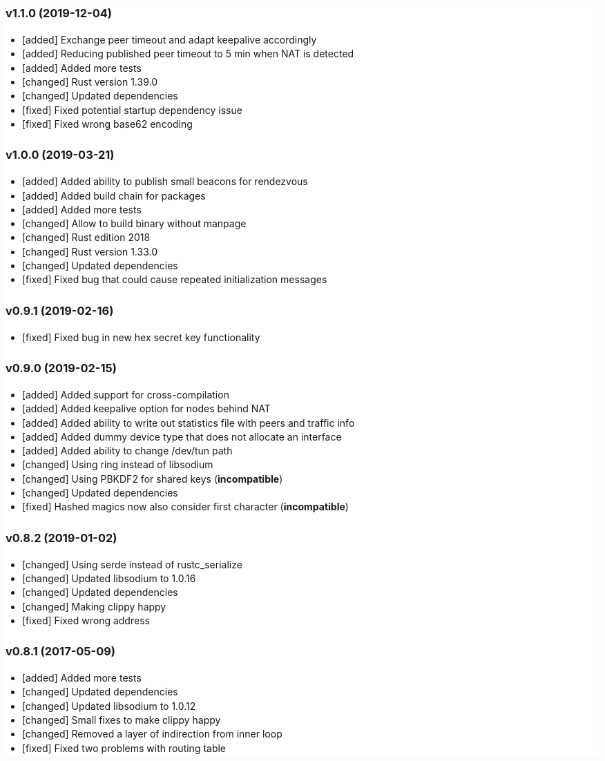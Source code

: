 ### v1.1.0 (2019-12-04)

- [added] Exchange peer timeout and adapt keepalive accordingly
- [added] Reducing published peer timeout to 5 min when NAT is detected
- [added] Added more tests
- [changed] Rust version 1.39.0
- [changed] Updated dependencies
- [fixed] Fixed potential startup dependency issue
- [fixed] Fixed wrong base62 encoding

### v1.0.0 (2019-03-21)

- [added] Added ability to publish small beacons for rendezvous
- [added] Added build chain for packages
- [added] Added more tests
- [changed] Allow to build binary without manpage
- [changed] Rust edition 2018
- [changed] Rust version 1.33.0
- [changed] Updated dependencies
- [fixed] Fixed bug that could cause repeated initialization messages

### v0.9.1 (2019-02-16)

- [fixed] Fixed bug in new hex secret key functionality

### v0.9.0 (2019-02-15)

- [added] Added support for cross-compilation
- [added] Added keepalive option for nodes behind NAT
- [added] Added ability to write out statistics file with peers and traffic info
- [added] Added dummy device type that does not allocate an interface
- [added] Added ability to change /dev/tun path
- [changed] Using ring instead of libsodium
- [changed] Using PBKDF2 for shared keys (**incompatible**)
- [changed] Updated dependencies
- [fixed] Hashed magics now also consider first character (**incompatible**)

### v0.8.2 (2019-01-02)

- [changed] Using serde instead of rustc_serialize
- [changed] Updated libsodium to 1.0.16
- [changed] Updated dependencies
- [changed] Making clippy happy
- [fixed] Fixed wrong address

### v0.8.1 (2017-05-09)

- [added] Added more tests
- [changed] Updated dependencies
- [changed] Updated libsodium to 1.0.12
- [changed] Small fixes to make clippy happy
- [changed] Removed a layer of indirection from inner loop
- [fixed] Fixed two problems with routing table
